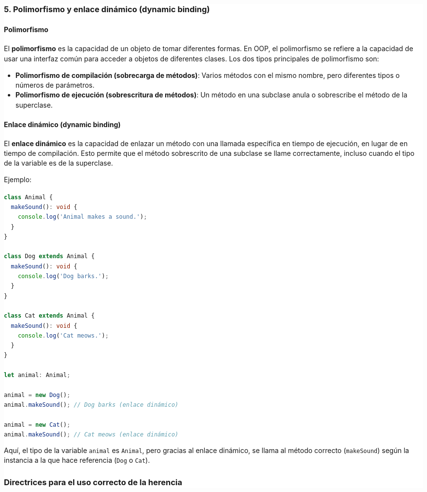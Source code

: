 ### 5. Polimorfismo y enlace dinámico (dynamic binding)

#### Polimorfismo

El **polimorfismo** es la capacidad de un objeto de tomar diferentes formas. En OOP, el polimorfismo se refiere a la capacidad de usar una interfaz común para acceder a objetos de diferentes clases. Los dos tipos principales de polimorfismo son:

- **Polimorfismo de compilación (sobrecarga de métodos)**: Varios métodos con el mismo nombre, pero diferentes tipos o números de parámetros.
- **Polimorfismo de ejecución (sobrescritura de métodos)**: Un método en una subclase anula o sobrescribe el método de la superclase.

#### Enlace dinámico (dynamic binding)

El **enlace dinámico** es la capacidad de enlazar un método con una llamada específica en tiempo de ejecución, en lugar de en tiempo de compilación. Esto permite que el método sobrescrito de una subclase se llame correctamente, incluso cuando el tipo de la variable es de la superclase.

Ejemplo:

```typescript
class Animal {
  makeSound(): void {
    console.log('Animal makes a sound.');
  }
}

class Dog extends Animal {
  makeSound(): void {
    console.log('Dog barks.');
  }
}

class Cat extends Animal {
  makeSound(): void {
    console.log('Cat meows.');
  }
}

let animal: Animal;

animal = new Dog();
animal.makeSound(); // Dog barks (enlace dinámico)

animal = new Cat();
animal.makeSound(); // Cat meows (enlace dinámico)
```

Aquí, el tipo de la variable `animal` es `Animal`, pero gracias al enlace dinámico, se llama al método correcto (`makeSound`) según la instancia a la que hace referencia (`Dog` o `Cat`).

### Directrices para el uso correcto de la herencia
